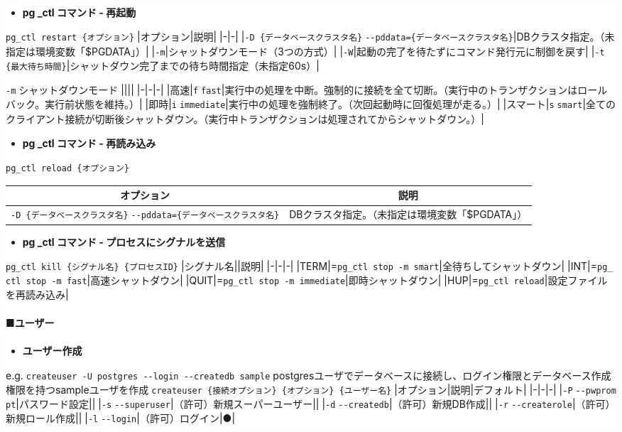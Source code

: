  + **pg _ctl コマンド - 再起動**

  `pg_ctl restart {オプション}`
  |オプション|説明|
  |-|-|
  |`-D {データベースクラスタ名}` `--pddata={データベースクラスタ名}`|DBクラスタ指定。（未指定は環境変数「$PGDATA」）|
  |`-m`|シャットダウンモード（3つの方式）|
  |`-W`|起動の完了を待たずにコマンド発行元に制御を戻す|
  |`-t {最大待ち時間}`|シャットダウン完了までの待ち時間指定（未指定60s）|

  `-m` シャットダウンモード
  ||||
  |-|-|-|
  |高速|`f` `fast`|実行中の処理を中断。強制的に接続を全て切断。（実行中のトランザクションはロールバック。実行前状態を維持。）|
  |即時|`i` `immediate`|実行中の処理を強制終了。（次回起動時に回復処理が走る。）|
  |スマート|`s` `smart`|全てのクライアント接続が切断後シャットダウン。（実行中トランザクションは処理されてからシャットダウン。）|

 + **pg _ctl コマンド - 再読み込み**

  `pg_ctl reload {オプション}`

  |オプション|説明|
  |-|-|
  |`-D {データベースクラスタ名}` `--pddata={データベースクラスタ名}`|DBクラスタ指定。（未指定は環境変数「$PGDATA」）|

 + **pg _ctl コマンド - プロセスにシグナルを送信**

  `pg_ctl kill {シグナル名} {プロセスID}`
  |シグナル名||説明|
  |-|-|-|
  |TERM|=`pg_ctl stop -m smart`|全待ちしてシャットダウン|
  |INT|=`pg_ctl stop -m fast`|高速シャットダウン|
  |QUIT|=`pg_ctl stop -m immediate`|即時シャットダウン|
  |HUP|=`pg_ctl reload`|設定ファイルを再読み込み|

#### ■ユーザー
 + **ユーザー作成**

  e.g. `createuser -U postgres --login --createdb sample`
       postgresユーザでデータベースに接続し、ログイン権限とデータベース作成権限を持つsampleユーザを作成
  `createuser {接続オプション} {オプション} {ユーザー名}`
  |オプション|説明|デフォルト|
  |-|-|-|
  |`-P` `--pwprompt`|パスワード設定||
  |`-s` `--superuser`|（許可）新規スーパーユーザー||
  |`-d` `--createdb`|（許可）新規DB作成||
  |`-r` `--createrole`|（許可）新規ロール作成||
  |`-l` `--login`|（許可）ログイン|●|